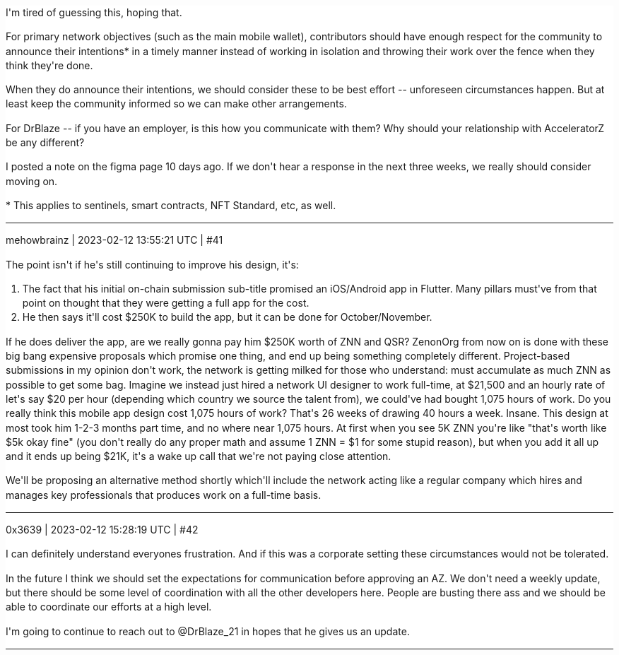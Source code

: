 I'm tired of guessing this, hoping that.

For primary network objectives (such as the main mobile wallet), contributors should have enough respect for the community to announce their intentions* in a timely manner instead of working in isolation and throwing their work over the fence when they think they're done. 

When they do announce their intentions, we should consider these to be best effort -- unforeseen circumstances happen. 
But at least keep the community informed so we can make other arrangements.

For DrBlaze -- if you have an employer, is this how you communicate with them? Why should your relationship with AcceleratorZ be any different?

I posted a note on the figma page 10 days ago. If we don't hear a response in the next three weeks, we really should consider moving on.

\* This applies to sentinels, smart contracts, NFT Standard, etc, as well.

-------------------------

mehowbrainz | 2023-02-12 13:55:21 UTC | #41

The point isn't if he's still continuing to improve his design, it's:

1) The fact that his initial on-chain submission sub-title promised an iOS/Android app in Flutter. Many pillars must've from that point on thought that they were getting a full app for the cost.
2) He then says it'll cost $250K to build the app, but it can be done for October/November.

If he does deliver the app, are we really gonna pay him $250K worth of ZNN and QSR? ZenonOrg from now on is done with these big bang expensive proposals which promise one thing, and end up being something completely different. Project-based submissions in my opinion don't work, the network is getting milked for those who understand: must accumulate as much ZNN as possible to get some bag. Imagine we instead just hired a network UI designer to work full-time, at $21,500 and an hourly rate of let's say $20 per hour (depending which country we source the talent from), we could've had bought 1,075 hours of work. Do you really think this mobile app design cost 1,075 hours of work? That's 26 weeks of drawing 40 hours a week. Insane. This design at most took him 1-2-3 months part time, and no where near 1,075 hours. At first when you see 5K ZNN you're like "that's worth like $5k okay fine" (you don't really do any proper math and assume 1 ZNN = $1 for some stupid reason), but when you add it all up and it ends up being $21K, it's a wake up call that we're not paying close attention.

We'll be proposing an alternative method shortly which'll include the network acting like a regular company which hires and manages key professionals that produces work on a full-time basis.

-------------------------

0x3639 | 2023-02-12 15:28:19 UTC | #42

I can definitely understand everyones frustration.  And if this was a corporate setting these circumstances would not be tolerated.

In the future I think we should set the expectations for communication before approving an AZ.  We don't need a weekly update, but there should be some level of coordination with all the other developers here.  People are busting there ass and we should be able to coordinate our efforts at a high level.  

I'm going to continue to reach out to @DrBlaze_21 in hopes that he gives us an update.

-------------------------
